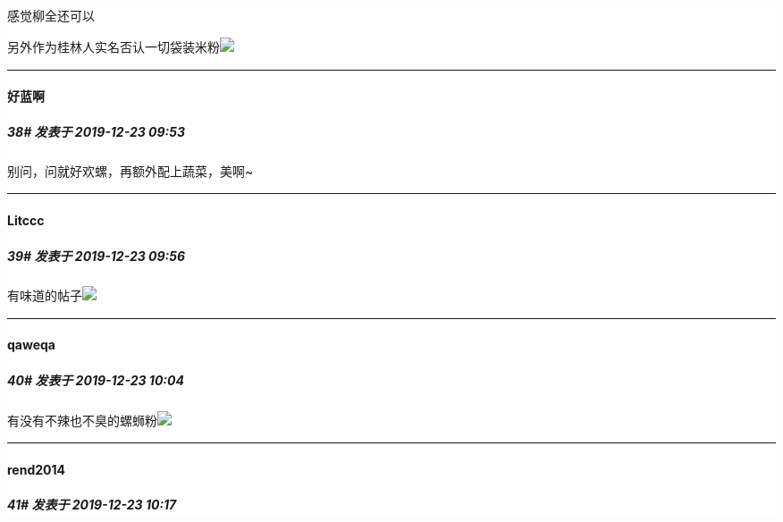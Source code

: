 


感觉柳全还可以

另外作为桂林人实名否认一切袋装米粉<img src="https://static.saraba1st.com/image/smiley/face2017/127.png" referrerpolicy="no-referrer">







-----

####  好蓝啊  
##### 38#       发表于 2019-12-23 09:53




别问，问就好欢螺，再额外配上蔬菜，美啊~







-----

####  Litccc  
##### 39#       发表于 2019-12-23 09:56




有味道的帖子<img src="https://static.saraba1st.com/image/smiley/face2017/074.png" referrerpolicy="no-referrer">







-----

####  qaweqa  
##### 40#       发表于 2019-12-23 10:04




有没有不辣也不臭的螺蛳粉<img src="https://static.saraba1st.com/image/smiley/face2017/066.png" referrerpolicy="no-referrer">







-----

####  rend2014  
##### 41#       发表于 2019-12-23 10:17



